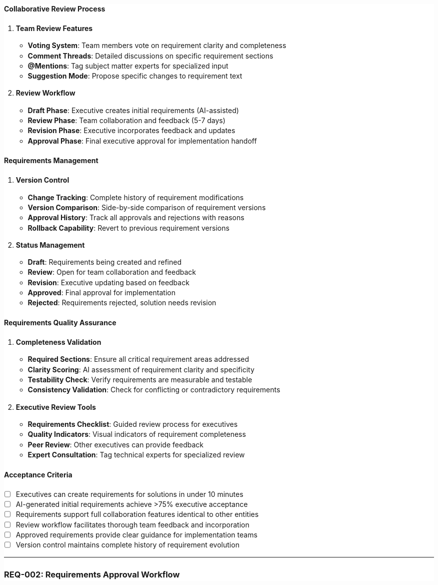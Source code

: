 #### Collaborative Review Process

1. **Team Review Features**
   - **Voting System**: Team members vote on requirement clarity and completeness
   - **Comment Threads**: Detailed discussions on specific requirement sections
   - **@Mentions**: Tag subject matter experts for specialized input
   - **Suggestion Mode**: Propose specific changes to requirement text

2. **Review Workflow**
   - **Draft Phase**: Executive creates initial requirements (AI-assisted)
   - **Review Phase**: Team collaboration and feedback (5-7 days)
   - **Revision Phase**: Executive incorporates feedback and updates
   - **Approval Phase**: Final executive approval for implementation handoff

#### Requirements Management

1. **Version Control**
   - **Change Tracking**: Complete history of requirement modifications
   - **Version Comparison**: Side-by-side comparison of requirement versions
   - **Approval History**: Track all approvals and rejections with reasons
   - **Rollback Capability**: Revert to previous requirement versions

2. **Status Management**
   - **Draft**: Requirements being created and refined
   - **Review**: Open for team collaboration and feedback
   - **Revision**: Executive updating based on feedback
   - **Approved**: Final approval for implementation
   - **Rejected**: Requirements rejected, solution needs revision

#### Requirements Quality Assurance

1. **Completeness Validation**
   - **Required Sections**: Ensure all critical requirement areas addressed
   - **Clarity Scoring**: AI assessment of requirement clarity and specificity
   - **Testability Check**: Verify requirements are measurable and testable
   - **Consistency Validation**: Check for conflicting or contradictory requirements

2. **Executive Review Tools**
   - **Requirements Checklist**: Guided review process for executives
   - **Quality Indicators**: Visual indicators of requirement completeness
   - **Peer Review**: Other executives can provide feedback
   - **Expert Consultation**: Tag technical experts for specialized review

#### Acceptance Criteria

- [ ] Executives can create requirements for solutions in under 10 minutes
- [ ] AI-generated initial requirements achieve >75% executive acceptance
- [ ] Requirements support full collaboration features identical to other entities
- [ ] Review workflow facilitates thorough team feedback and incorporation
- [ ] Approved requirements provide clear guidance for implementation teams
- [ ] Version control maintains complete history of requirement evolution

---

### REQ-002: Requirements Approval Workflow
